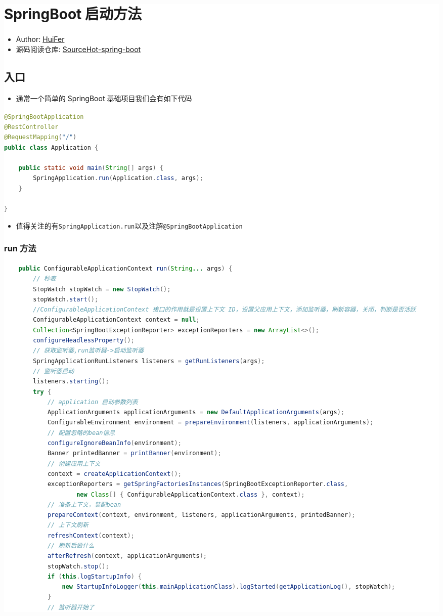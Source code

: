 # SpringBoot 启动方法

- Author: [HuiFer](https://github.com/huifer)
- 源码阅读仓库: [SourceHot-spring-boot](https://github.com/SourceHot/spring-boot-read)

## 入口

- 通常一个简单的 SpringBoot 基础项目我们会有如下代码

```java
@SpringBootApplication
@RestController
@RequestMapping("/")
public class Application {

	public static void main(String[] args) {
		SpringApplication.run(Application.class, args);
	}

}

```

- 值得关注的有`SpringApplication.run`以及注解`@SpringBootApplication`

### run 方法

```java
	public ConfigurableApplicationContext run(String... args) {
	    // 秒表
		StopWatch stopWatch = new StopWatch();
		stopWatch.start();
		//ConfigurableApplicationContext 接口的作用就是设置上下文 ID，设置父应用上下文，添加监听器，刷新容器，关闭，判断是否活跃
		ConfigurableApplicationContext context = null;
		Collection<SpringBootExceptionReporter> exceptionReporters = new ArrayList<>();
		configureHeadlessProperty();
		// 获取监听器,run监听器->启动监听器
		SpringApplicationRunListeners listeners = getRunListeners(args);
		// 监听器启动
		listeners.starting();
		try {
		    // application 启动参数列表
			ApplicationArguments applicationArguments = new DefaultApplicationArguments(args);
			ConfigurableEnvironment environment = prepareEnvironment(listeners, applicationArguments);
			// 配置忽略的bean信息
			configureIgnoreBeanInfo(environment);
			Banner printedBanner = printBanner(environment);
			// 创建应用上下文
			context = createApplicationContext();
			exceptionReporters = getSpringFactoriesInstances(SpringBootExceptionReporter.class,
					new Class[] { ConfigurableApplicationContext.class }, context);
		    // 准备上下文，装配bean
			prepareContext(context, environment, listeners, applicationArguments, printedBanner);
			// 上下文刷新
			refreshContext(context);
			// 刷新后做什么
			afterRefresh(context, applicationArguments);
			stopWatch.stop();
			if (this.logStartupInfo) {
				new StartupInfoLogger(this.mainApplicationClass).logStarted(getApplicationLog(), stopWatch);
			}
			// 监听器开始了
```
